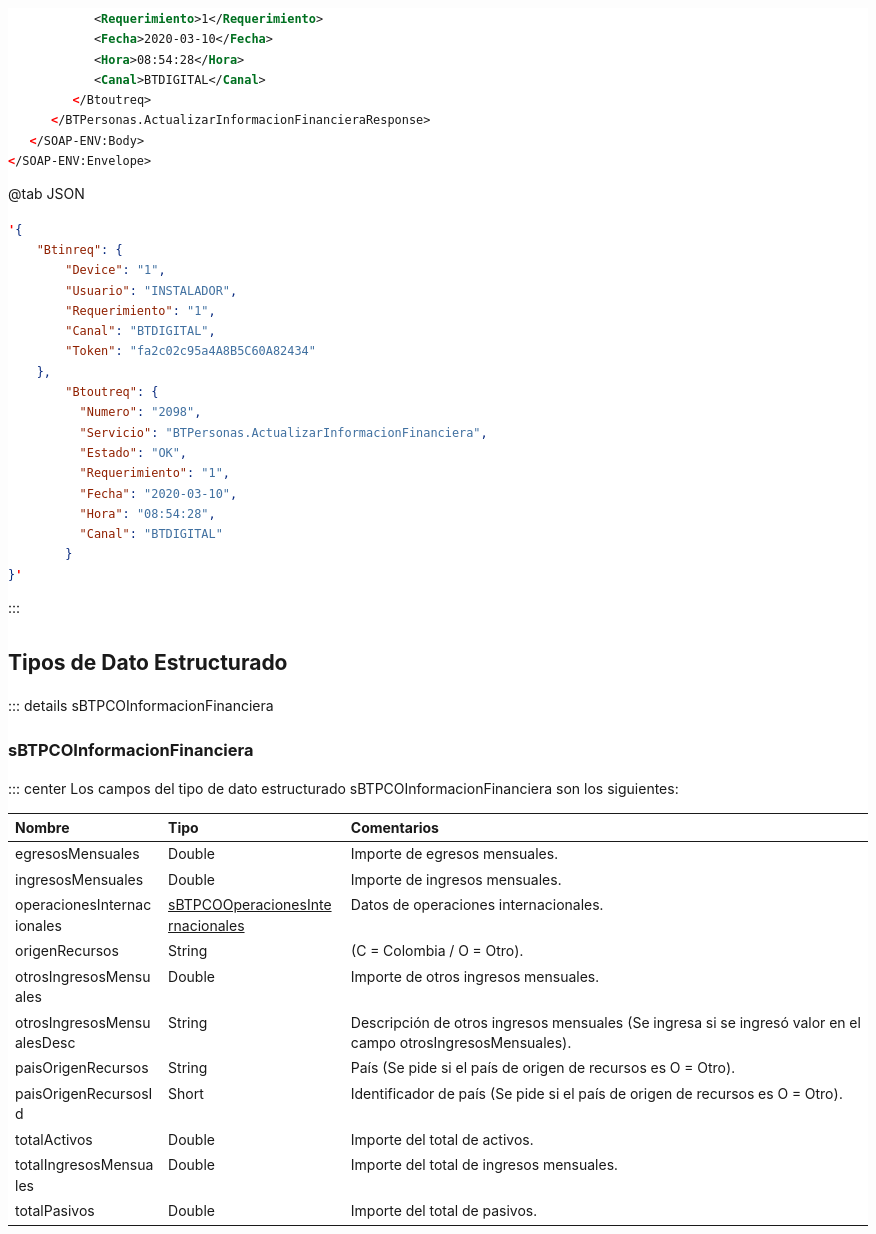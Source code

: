 ```xml
            <Requerimiento>1</Requerimiento>
            <Fecha>2020-03-10</Fecha>
            <Hora>08:54:28</Hora>
            <Canal>BTDIGITAL</Canal>
         </Btoutreq>
      </BTPersonas.ActualizarInformacionFinancieraResponse>
   </SOAP-ENV:Body>
</SOAP-ENV:Envelope>
```

@tab JSON
```json
'{
	"Btinreq": {
		"Device": "1",
		"Usuario": "INSTALADOR",
		"Requerimiento": "1",
		"Canal": "BTDIGITAL",
		"Token": "fa2c02c95a4A8B5C60A82434"
	},
        "Btoutreq": {
          "Numero": "2098",
          "Servicio": "BTPersonas.ActualizarInformacionFinanciera",
          "Estado": "OK",
          "Requerimiento": "1",
          "Fecha": "2020-03-10",
          "Hora": "08:54:28",
          "Canal": "BTDIGITAL"
        }
}'
```
:::


## **Tipos de Dato Estructurado**


::: details sBTPCOInformacionFinanciera

### sBTPCOInformacionFinanciera

::: center 
Los campos del tipo de dato estructurado sBTPCOInformacionFinanciera son los siguientes: 

Nombre | Tipo | Comentarios 
:--------- | :----------- | :----------- 
egresosMensuales | Double | Importe de egresos mensuales. 
ingresosMensuales | Double | Importe de ingresos mensuales.
operacionesInternacionales | [sBTPCOOperacionesInternacionales](#sbtpcooperacionesinternacionales) | Datos de operaciones internacionales. 
origenRecursos | String | (C = Colombia / O = Otro).
otrosIngresosMensuales | Double | Importe de otros ingresos mensuales.
otrosIngresosMensualesDesc | String | Descripción de otros ingresos mensuales (Se ingresa si se ingresó valor en el campo otrosIngresosMensuales). 
paisOrigenRecursos | String | País (Se pide si el país de origen de recursos es O = Otro).
paisOrigenRecursosId | Short | Identificador de país (Se pide si el país de origen de recursos es O = Otro). 
totalActivos | Double | Importe del total de activos. 
totalIngresosMensuales | Double | Importe del total de ingresos mensuales. 
totalPasivos | Double | Importe del total de pasivos. 
 